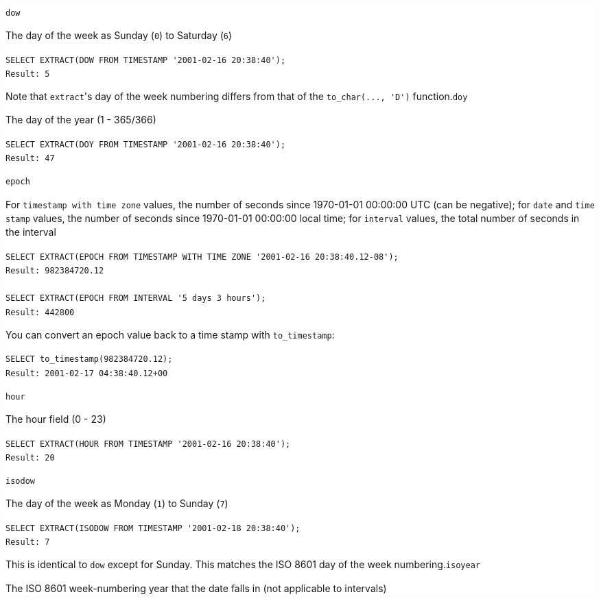 `dow`

The day of the week as Sunday (`0`) to Saturday (`6`)

```
SELECT EXTRACT(DOW FROM TIMESTAMP '2001-02-16 20:38:40');
Result: 5
```

Note that `extract`'s day of the week numbering differs from that of the `to_char(..., 'D')` function.`doy`

The day of the year (1 - 365/366)

```
SELECT EXTRACT(DOY FROM TIMESTAMP '2001-02-16 20:38:40');
Result: 47
```

`epoch`

For `timestamp with time zone` values, the number of seconds since 1970-01-01 00:00:00 UTC (can be negative); for `date` and `timestamp` values, the number of seconds since 1970-01-01 00:00:00 local time; for `interval` values, the total number of seconds in the interval

```
SELECT EXTRACT(EPOCH FROM TIMESTAMP WITH TIME ZONE '2001-02-16 20:38:40.12-08');
Result: 982384720.12

SELECT EXTRACT(EPOCH FROM INTERVAL '5 days 3 hours');
Result: 442800
```

You can convert an epoch value back to a time stamp with `to_timestamp`:

```
SELECT to_timestamp(982384720.12);
Result: 2001-02-17 04:38:40.12+00
```

`hour`

The hour field (0 - 23)

```
SELECT EXTRACT(HOUR FROM TIMESTAMP '2001-02-16 20:38:40');
Result: 20
```

`isodow`

The day of the week as Monday (`1`) to Sunday (`7`)

```
SELECT EXTRACT(ISODOW FROM TIMESTAMP '2001-02-18 20:38:40');
Result: 7
```

This is identical to `dow` except for Sunday. This matches the ISO 8601 day of the week numbering.`isoyear`

The ISO 8601 week-numbering year that the date falls in (not applicable to intervals)

